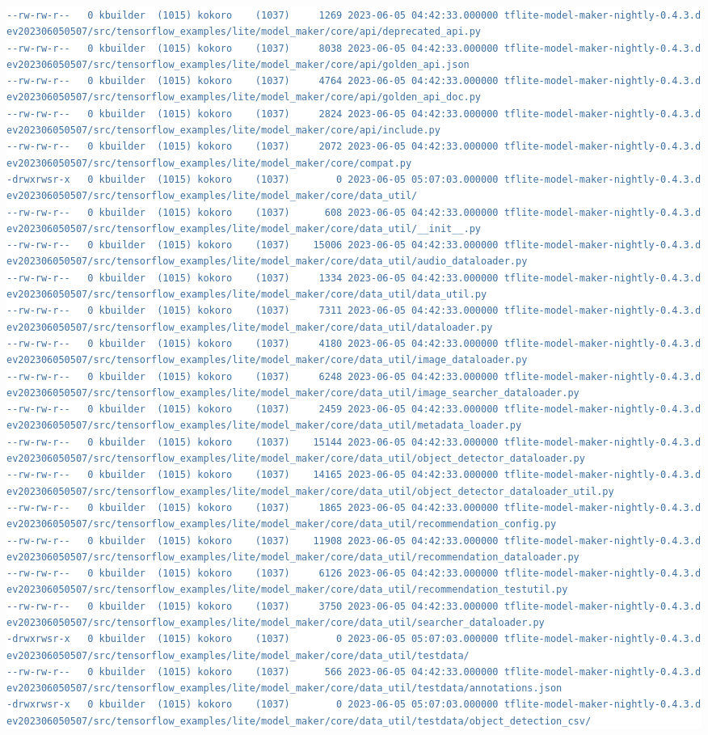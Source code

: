 ```diff
--rw-rw-r--   0 kbuilder  (1015) kokoro    (1037)     1269 2023-06-05 04:42:33.000000 tflite-model-maker-nightly-0.4.3.dev202306050507/src/tensorflow_examples/lite/model_maker/core/api/deprecated_api.py
--rw-rw-r--   0 kbuilder  (1015) kokoro    (1037)     8038 2023-06-05 04:42:33.000000 tflite-model-maker-nightly-0.4.3.dev202306050507/src/tensorflow_examples/lite/model_maker/core/api/golden_api.json
--rw-rw-r--   0 kbuilder  (1015) kokoro    (1037)     4764 2023-06-05 04:42:33.000000 tflite-model-maker-nightly-0.4.3.dev202306050507/src/tensorflow_examples/lite/model_maker/core/api/golden_api_doc.py
--rw-rw-r--   0 kbuilder  (1015) kokoro    (1037)     2824 2023-06-05 04:42:33.000000 tflite-model-maker-nightly-0.4.3.dev202306050507/src/tensorflow_examples/lite/model_maker/core/api/include.py
--rw-rw-r--   0 kbuilder  (1015) kokoro    (1037)     2072 2023-06-05 04:42:33.000000 tflite-model-maker-nightly-0.4.3.dev202306050507/src/tensorflow_examples/lite/model_maker/core/compat.py
-drwxrwsr-x   0 kbuilder  (1015) kokoro    (1037)        0 2023-06-05 05:07:03.000000 tflite-model-maker-nightly-0.4.3.dev202306050507/src/tensorflow_examples/lite/model_maker/core/data_util/
--rw-rw-r--   0 kbuilder  (1015) kokoro    (1037)      608 2023-06-05 04:42:33.000000 tflite-model-maker-nightly-0.4.3.dev202306050507/src/tensorflow_examples/lite/model_maker/core/data_util/__init__.py
--rw-rw-r--   0 kbuilder  (1015) kokoro    (1037)    15006 2023-06-05 04:42:33.000000 tflite-model-maker-nightly-0.4.3.dev202306050507/src/tensorflow_examples/lite/model_maker/core/data_util/audio_dataloader.py
--rw-rw-r--   0 kbuilder  (1015) kokoro    (1037)     1334 2023-06-05 04:42:33.000000 tflite-model-maker-nightly-0.4.3.dev202306050507/src/tensorflow_examples/lite/model_maker/core/data_util/data_util.py
--rw-rw-r--   0 kbuilder  (1015) kokoro    (1037)     7311 2023-06-05 04:42:33.000000 tflite-model-maker-nightly-0.4.3.dev202306050507/src/tensorflow_examples/lite/model_maker/core/data_util/dataloader.py
--rw-rw-r--   0 kbuilder  (1015) kokoro    (1037)     4180 2023-06-05 04:42:33.000000 tflite-model-maker-nightly-0.4.3.dev202306050507/src/tensorflow_examples/lite/model_maker/core/data_util/image_dataloader.py
--rw-rw-r--   0 kbuilder  (1015) kokoro    (1037)     6248 2023-06-05 04:42:33.000000 tflite-model-maker-nightly-0.4.3.dev202306050507/src/tensorflow_examples/lite/model_maker/core/data_util/image_searcher_dataloader.py
--rw-rw-r--   0 kbuilder  (1015) kokoro    (1037)     2459 2023-06-05 04:42:33.000000 tflite-model-maker-nightly-0.4.3.dev202306050507/src/tensorflow_examples/lite/model_maker/core/data_util/metadata_loader.py
--rw-rw-r--   0 kbuilder  (1015) kokoro    (1037)    15144 2023-06-05 04:42:33.000000 tflite-model-maker-nightly-0.4.3.dev202306050507/src/tensorflow_examples/lite/model_maker/core/data_util/object_detector_dataloader.py
--rw-rw-r--   0 kbuilder  (1015) kokoro    (1037)    14165 2023-06-05 04:42:33.000000 tflite-model-maker-nightly-0.4.3.dev202306050507/src/tensorflow_examples/lite/model_maker/core/data_util/object_detector_dataloader_util.py
--rw-rw-r--   0 kbuilder  (1015) kokoro    (1037)     1865 2023-06-05 04:42:33.000000 tflite-model-maker-nightly-0.4.3.dev202306050507/src/tensorflow_examples/lite/model_maker/core/data_util/recommendation_config.py
--rw-rw-r--   0 kbuilder  (1015) kokoro    (1037)    11908 2023-06-05 04:42:33.000000 tflite-model-maker-nightly-0.4.3.dev202306050507/src/tensorflow_examples/lite/model_maker/core/data_util/recommendation_dataloader.py
--rw-rw-r--   0 kbuilder  (1015) kokoro    (1037)     6126 2023-06-05 04:42:33.000000 tflite-model-maker-nightly-0.4.3.dev202306050507/src/tensorflow_examples/lite/model_maker/core/data_util/recommendation_testutil.py
--rw-rw-r--   0 kbuilder  (1015) kokoro    (1037)     3750 2023-06-05 04:42:33.000000 tflite-model-maker-nightly-0.4.3.dev202306050507/src/tensorflow_examples/lite/model_maker/core/data_util/searcher_dataloader.py
-drwxrwsr-x   0 kbuilder  (1015) kokoro    (1037)        0 2023-06-05 05:07:03.000000 tflite-model-maker-nightly-0.4.3.dev202306050507/src/tensorflow_examples/lite/model_maker/core/data_util/testdata/
--rw-rw-r--   0 kbuilder  (1015) kokoro    (1037)      566 2023-06-05 04:42:33.000000 tflite-model-maker-nightly-0.4.3.dev202306050507/src/tensorflow_examples/lite/model_maker/core/data_util/testdata/annotations.json
-drwxrwsr-x   0 kbuilder  (1015) kokoro    (1037)        0 2023-06-05 05:07:03.000000 tflite-model-maker-nightly-0.4.3.dev202306050507/src/tensorflow_examples/lite/model_maker/core/data_util/testdata/object_detection_csv/
```